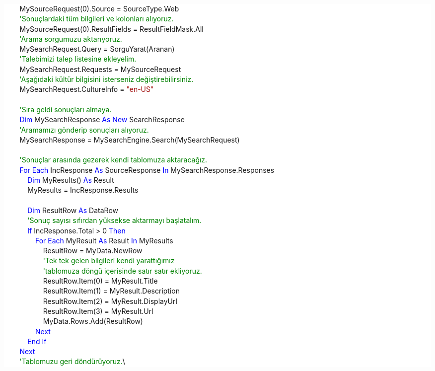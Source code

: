 <span>        MySourceRequest(0).Source = SourceType.Web</span>\
<span>        <span style="color:green; ">'Sonuçlardaki tüm bilgileri ve
kolonları alıyoruz.</span></span>\
<span>        MySourceRequest(0).ResultFields =
ResultFieldMask.All</span>\
<span>        <span style="color:green; ">'Arama sorgumuzu
aktarıyoruz.</span></span>\
 <span>        MySearchRequest.Query = SorguYarat(Aranan)</span>\
 <span>        <span style="color:green; ">'Talebimizi talep listesine
ekleyelim.</span></span>\
<span>        MySearchRequest.Requests = MySourceRequest</span>\
<span>        <span style="color:green; ">'Aşağıdaki kültür bilgisini
isterseniz değiştirebilirsiniz.</span></span>\
<span>        MySearchRequest.CultureInfo = <span
style="color:#A31515; ">"en-US"</span></span>\
<span style="color:#A31515; "> </span>\
<span>        <span style="color:green; ">'Sıra geldi sonuçları
almaya.</span></span>\
<span>        <span style="color:blue; ">Dim</span> MySearchResponse
<span style="color:blue; ">As</span> <span
style="color:blue; ">New</span> SearchResponse</span>\
<span>        <span style="color:green; ">'Aramamızı gönderip sonuçları
alıyoruz.</span></span>\
<span>        MySearchResponse =
MySearchEngine.Search(MySearchRequest)</span>\
<span> </span>\
<span>        <span style="color:green; ">'Sonuçlar arasında gezerek
kendi tablomuza aktaracağız.</span></span>\
<span>        <span style="color:blue; ">For</span> <span
style="color:blue; ">Each</span> IncResponse <span
style="color:blue; ">As</span> SourceResponse <span
style="color:blue; ">In</span> MySearchResponse.Responses</span>\
<span>            <span style="color:blue; ">Dim</span> MyResults()
<span style="color:blue; ">As</span> Result</span>\
<span>            MyResults = IncResponse.Results</span>\
<span> </span>\
<span>            <span style="color:blue; ">Dim</span> ResultRow <span
style="color:blue; ">As</span> DataRow</span>\
<span>            <span style="color:green; ">'Sonuç sayısı sıfırdan
yüksekse aktarmayı başlatalım.</span></span>\
<span>            <span style="color:blue; ">If</span>
IncResponse.Total \> 0 <span style="color:blue; ">Then</span></span>\
<span>                <span style="color:blue; ">For</span> <span
style="color:blue; ">Each</span> MyResult <span
style="color:blue; ">As</span> Result <span
style="color:blue; ">In</span> MyResults</span>\
<span>                    ResultRow = MyData.NewRow</span>\
<span>                    <span style="color:green; ">'Tek tek gelen
bilgileri kendi yarattığımız</span></span>\
<span>                    <span style="color:green; ">'tablomuza döngü
içerisinde satır satır ekliyoruz.</span></span>\
<span>                    ResultRow.Item(0) = MyResult.Title</span>\
<span>                    ResultRow.Item(1) =
MyResult.Description</span>\
<span>                    ResultRow.Item(2) =
MyResult.DisplayUrl</span>\
<span>                    ResultRow.Item(3) = MyResult.Url</span>\
<span>                    MyData.Rows.Add(ResultRow)</span>\
<span>                <span style="color:blue; ">Next</span></span>\
<span>            <span style="color:blue; ">End</span> <span
style="color:blue; ">If</span></span>\
<span>        <span style="color:blue; ">Next</span></span>\
<span>        <span style="color:green; ">'Tablomuzu geri
döndürüyoruz.</span></span>\